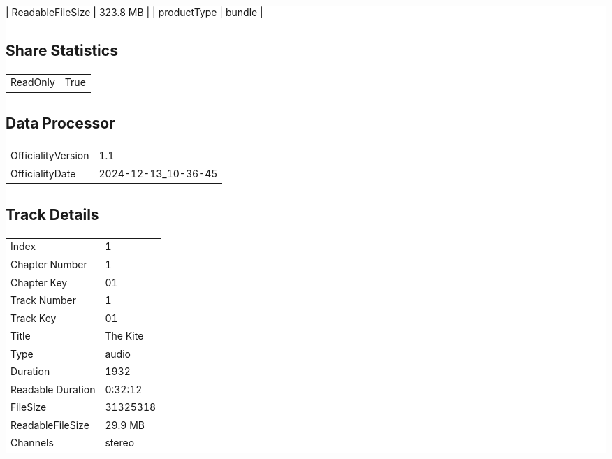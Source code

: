 | ReadableFileSize | 323.8 MB |
| productType | bundle |


## Share Statistics

|  |  |
| - | - |
| ReadOnly | True |


## Data Processor

|  |  |
| - | - |
| OfficialityVersion | 1.1
| OfficialityDate | 2024-12-13_10-36-45


## Track Details

|  |  |
| - | - |
| Index | 1 |
| Chapter Number | 1 |
| Chapter Key | 01 |
| Track Number | 1 |
| Track Key | 01 |
| Title | The Kite |
| Type | audio |
| Duration | 1932 |
| Readable Duration | 0:32:12 |
| FileSize | 31325318 |
| ReadableFileSize | 29.9 MB |
| Channels | stereo |
